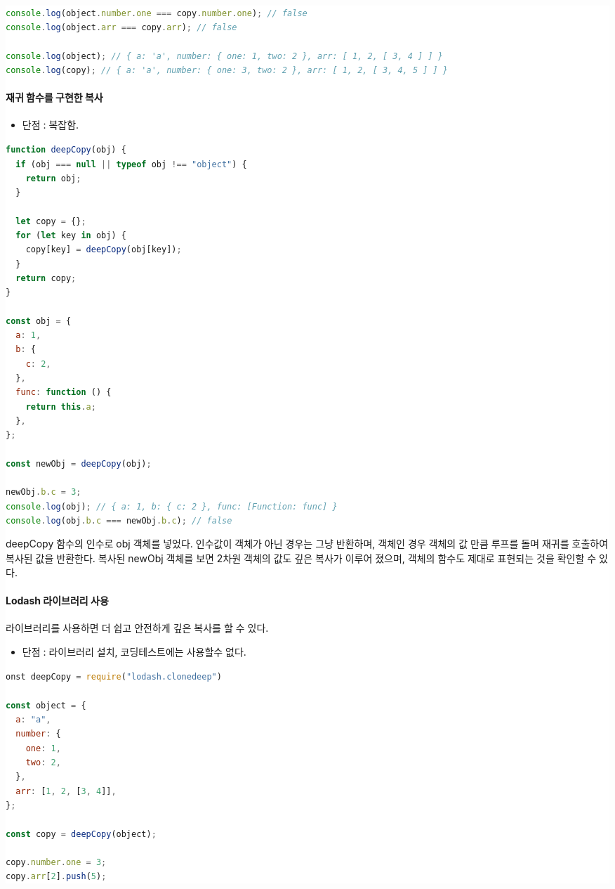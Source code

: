 ```js
console.log(object.number.one === copy.number.one); // false
console.log(object.arr === copy.arr); // false

console.log(object); // { a: 'a', number: { one: 1, two: 2 }, arr: [ 1, 2, [ 3, 4 ] ] }
console.log(copy); // { a: 'a', number: { one: 3, two: 2 }, arr: [ 1, 2, [ 3, 4, 5 ] ] }
```

#### 재귀 함수를 구현한 복사

- 단점 : 복잡함.

```js
function deepCopy(obj) {
  if (obj === null || typeof obj !== "object") {
    return obj;
  }

  let copy = {};
  for (let key in obj) {
    copy[key] = deepCopy(obj[key]);
  }
  return copy;
}

const obj = {
  a: 1,
  b: {
    c: 2,
  },
  func: function () {
    return this.a;
  },
};

const newObj = deepCopy(obj);

newObj.b.c = 3;
console.log(obj); // { a: 1, b: { c: 2 }, func: [Function: func] }
console.log(obj.b.c === newObj.b.c); // false
```

deepCopy 함수의 인수로 obj 객체를 넣었다. 인수값이 객체가 아닌 경우는 그냥 반환하며, 객체인 경우 객체의 값 만큼 루프를 돌며 재귀를 호출하여 복사된 값을 반환한다. 복사된 newObj 객체를 보면 2차원 객체의 값도 깊은 복사가 이루어 졌으며, 객체의 함수도 제대로 표현되는 것을 확인할 수 있다.

#### Lodash 라이브러리 사용

라이브러리를 사용하면 더 쉽고 안전하게 깊은 복사를 할 수 있다.

- 단점 : 라이브러리 설치, 코딩테스트에는 사용할수 없다.

```js
onst deepCopy = require("lodash.clonedeep")

const object = {
  a: "a",
  number: {
    one: 1,
    two: 2,
  },
  arr: [1, 2, [3, 4]],
};

const copy = deepCopy(object);

copy.number.one = 3;
copy.arr[2].push(5);
```